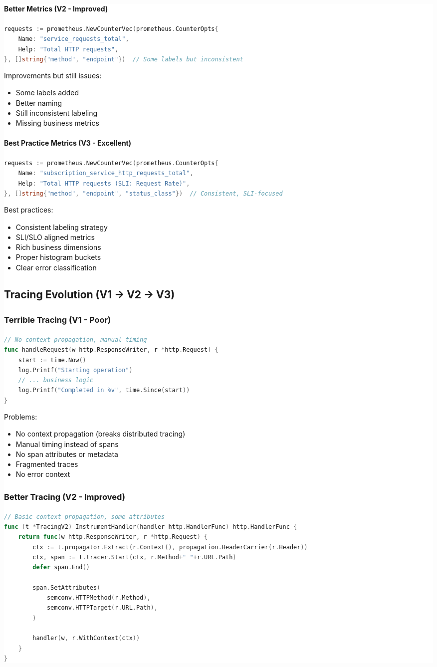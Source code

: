 #### Better Metrics (V2 - Improved)
```go
requests := prometheus.NewCounterVec(prometheus.CounterOpts{
    Name: "service_requests_total",
    Help: "Total HTTP requests",
}, []string{"method", "endpoint"})  // Some labels but inconsistent
```
Improvements but still issues:
- Some labels added
- Better naming
- Still inconsistent labeling
- Missing business metrics

#### Best Practice Metrics (V3 - Excellent)
```go
requests := prometheus.NewCounterVec(prometheus.CounterOpts{
    Name: "subscription_service_http_requests_total",
    Help: "Total HTTP requests (SLI: Request Rate)",
}, []string{"method", "endpoint", "status_class"})  // Consistent, SLI-focused
```
Best practices:
- Consistent labeling strategy
- SLI/SLO aligned metrics
- Rich business dimensions
- Proper histogram buckets
- Clear error classification

## Tracing Evolution (V1 → V2 → V3)

### Terrible Tracing (V1 - Poor)
```go
// No context propagation, manual timing
func handleRequest(w http.ResponseWriter, r *http.Request) {
    start := time.Now()
    log.Printf("Starting operation")
    // ... business logic
    log.Printf("Completed in %v", time.Since(start))
}
```
Problems:
- No context propagation (breaks distributed tracing)
- Manual timing instead of spans
- No span attributes or metadata
- Fragmented traces
- No error context

### Better Tracing (V2 - Improved)
```go
// Basic context propagation, some attributes
func (t *TracingV2) InstrumentHandler(handler http.HandlerFunc) http.HandlerFunc {
    return func(w http.ResponseWriter, r *http.Request) {
        ctx := t.propagator.Extract(r.Context(), propagation.HeaderCarrier(r.Header))
        ctx, span := t.tracer.Start(ctx, r.Method+" "+r.URL.Path)
        defer span.End()
        
        span.SetAttributes(
            semconv.HTTPMethod(r.Method),
            semconv.HTTPTarget(r.URL.Path),
        )
        
        handler(w, r.WithContext(ctx))
    }
}
```